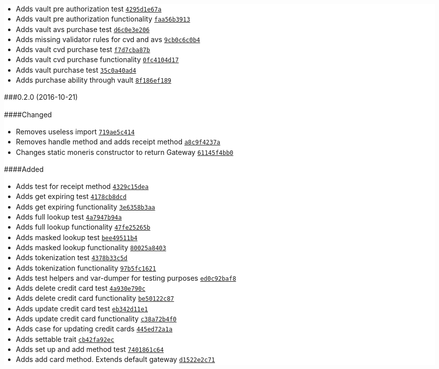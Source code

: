 - Adds vault pre authorization test [`4295d1e67a`](https://github.com/pixelpenguin/moneris-api/commit/4295d1e67a)
- Adds vault pre authorization functionality [`faa56b3913`](https://github.com/pixelpenguin/moneris-api/commit/faa56b3913)
- Adds vault avs purchase test [`d6c0e3e206`](https://github.com/pixelpenguin/moneris-api/commit/d6c0e3e206)
- Adds missing validator rules for cvd and avs [`9cb0c6c0b4`](https://github.com/pixelpenguin/moneris-api/commit/9cb0c6c0b4)
- Adds vault cvd purchase test [`f7d7cba87b`](https://github.com/pixelpenguin/moneris-api/commit/f7d7cba87b)
- Adds vault cvd purchase functionality [`0fc4104d17`](https://github.com/pixelpenguin/moneris-api/commit/0fc4104d17)
- Adds vault purchase test [`35c0a40ad4`](https://github.com/pixelpenguin/moneris-api/commit/35c0a40ad4)
- Adds purchase ability through vault [`8f186ef189`](https://github.com/pixelpenguin/moneris-api/commit/8f186ef189)

###0.2.0 (2016-10-21)

####Changed

- Removes useless import [`719ae5c414`](https://github.com/pixelpenguin/moneris-api/commit/719ae5c414)
- Removes handle method and adds receipt method [`a8c9f4237a`](https://github.com/pixelpenguin/moneris-api/commit/a8c9f4237a)
- Changes static moneris constructor to return Gateway [`61145f4bb0`](https://github.com/pixelpenguin/moneris-api/commit/61145f4bb0)

####Added

- Adds test for receipt method [`4329c15dea`](https://github.com/pixelpenguin/moneris-api/commit/4329c15dea)  
- Adds get expiring test [`4178cb8dcd`](https://github.com/pixelpenguin/moneris-api/commit/4178cb8dcd) 
- Adds get expiring functionality [`3e6358b3aa`](https://github.com/pixelpenguin/moneris-api/commit/3e6358b3aa) 
- Adds full lookup test [`4a7947b94a`](https://github.com/pixelpenguin/moneris-api/commit/4a7947b94a) 
- Adds full lookup functionality [`47fe25265b`](https://github.com/pixelpenguin/moneris-api/commit/47fe25265b) 
- Adds masked lookup test [`bee49511b4`](https://github.com/pixelpenguin/moneris-api/commit/bee49511b4) 
- Adds masked lookup functionality [`80025a8403`](https://github.com/pixelpenguin/moneris-api/commit/80025a8403) 
- Adds tokenization test [`4378b33c5d`](https://github.com/pixelpenguin/moneris-api/commit/4378b33c5d) 
- Adds tokenization functionality [`97b5fc1621`](https://github.com/pixelpenguin/moneris-api/commit/97b5fc1621) 
- Adds test helpers and var-dumper for testing purposes [`ed0c92baf8`](https://github.com/pixelpenguin/moneris-api/commit/ed0c92baf8) 
- Adds delete credit card test [`4a930e790c`](https://github.com/pixelpenguin/moneris-api/commit/4a930e790c) 
- Adds delete credit card functionality [`be50122c87`](https://github.com/pixelpenguin/moneris-api/commit/be50122c87) 
- Adds update credit card test [`eb342d11e1`](https://github.com/pixelpenguin/moneris-api/commit/eb342d11e1) 
- Adds update credit card functionality [`c38a72b4f0`](https://github.com/pixelpenguin/moneris-api/commit/c38a72b4f0) 
- Adds case for updating credit cards [`445ed72a1a`](https://github.com/pixelpenguin/moneris-api/commit/445ed72a1a) 
- Adds settable trait [`cb42fa92ec`](https://github.com/pixelpenguin/moneris-api/commit/cb42fa92ec) 
- Adds set up and add method test [`7401861c64`](https://github.com/pixelpenguin/moneris-api/commit/7401861c64) 
- Adds add card method. Extends default gateway [`d1522e2c71`](https://github.com/pixelpenguin/moneris-api/commit/d1522e2c71) 
